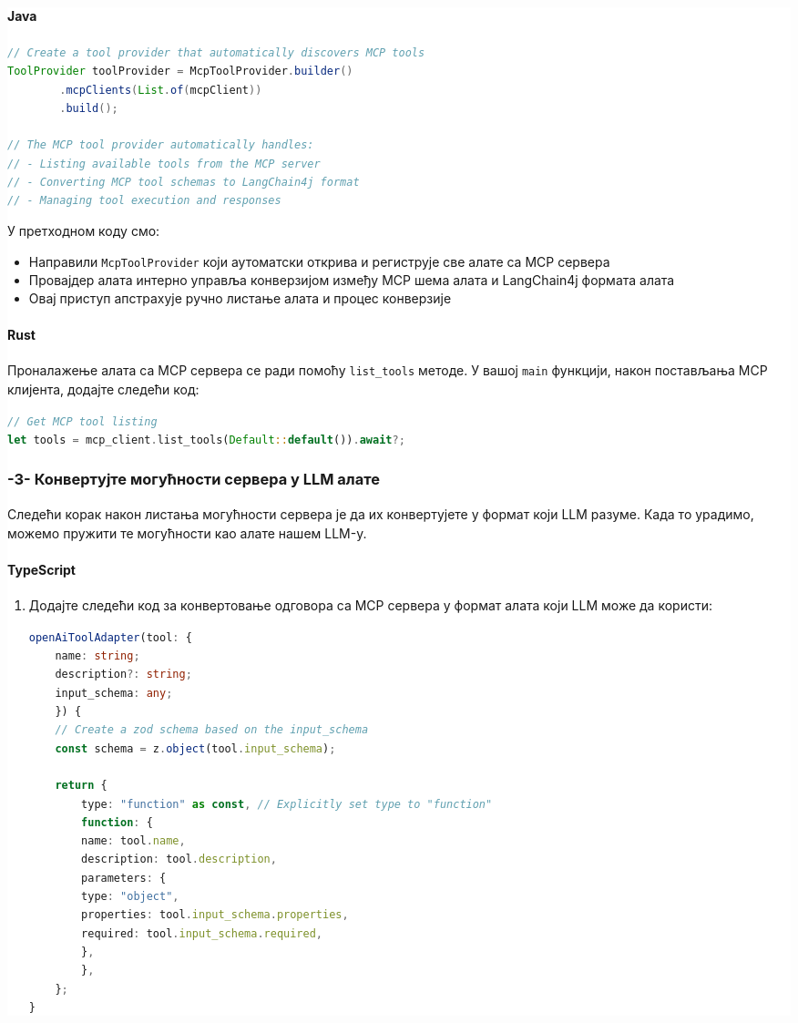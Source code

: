 #### Java

```java
// Create a tool provider that automatically discovers MCP tools
ToolProvider toolProvider = McpToolProvider.builder()
        .mcpClients(List.of(mcpClient))
        .build();

// The MCP tool provider automatically handles:
// - Listing available tools from the MCP server
// - Converting MCP tool schemas to LangChain4j format
// - Managing tool execution and responses
```

У претходном коду смо:

- Направили `McpToolProvider` који аутоматски открива и региструје све алате са MCP сервера
- Провајдер алата интерно управља конверзијом између MCP шема алата и LangChain4j формата алата
- Овај приступ апстрахује ручно листање алата и процес конверзије

#### Rust

Проналажење алата са MCP сервера се ради помоћу `list_tools` методе. У вашој `main` функцији, након постављања MCP клијента, додајте следећи код:

```rust
// Get MCP tool listing 
let tools = mcp_client.list_tools(Default::default()).await?;
```

### -3- Конвертујте могућности сервера у LLM алате

Следећи корак након листања могућности сервера је да их конвертујете у формат који LLM разуме. Када то урадимо, можемо пружити те могућности као алате нашем LLM-у.

#### TypeScript

1. Додајте следећи код за конвертовање одговора са MCP сервера у формат алата који LLM може да користи:

    ```typescript
    openAiToolAdapter(tool: {
        name: string;
        description?: string;
        input_schema: any;
        }) {
        // Create a zod schema based on the input_schema
        const schema = z.object(tool.input_schema);
    
        return {
            type: "function" as const, // Explicitly set type to "function"
            function: {
            name: tool.name,
            description: tool.description,
            parameters: {
            type: "object",
            properties: tool.input_schema.properties,
            required: tool.input_schema.required,
            },
            },
        };
    }
